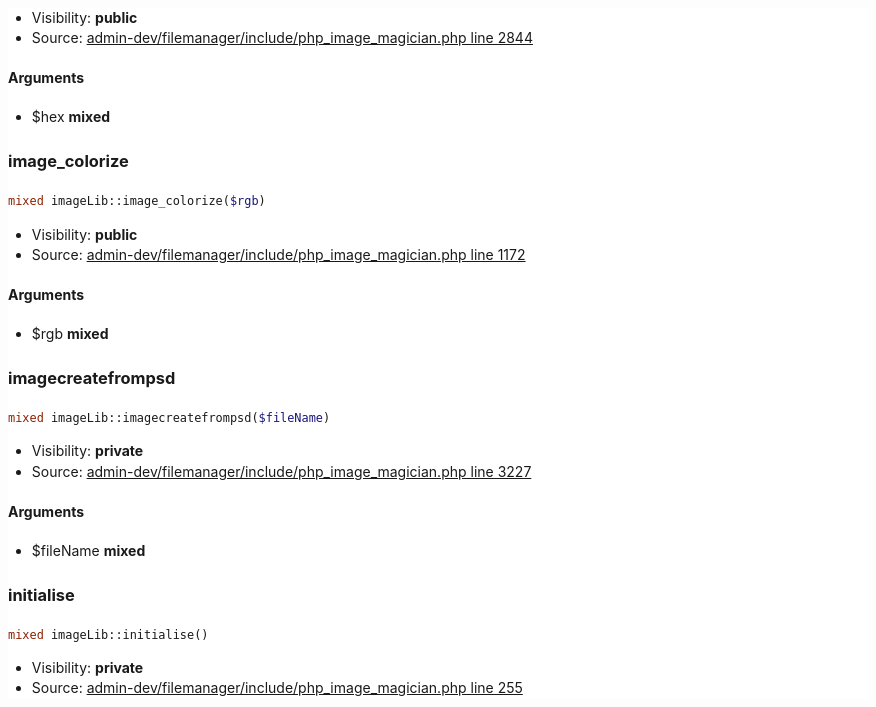 



* Visibility: **public**
* Source: [admin-dev/filemanager/include/php_image_magician.php line 2844](https://github.com/PrestaShop/PrestaShop/blob/1.6.0.6/admin-dev/filemanager/include/php_image_magician.php#L2844)


#### Arguments
* $hex **mixed**



### <a name="method-image_colorize"></a>image_colorize

```php
mixed imageLib::image_colorize($rgb)
```





* Visibility: **public**
* Source: [admin-dev/filemanager/include/php_image_magician.php line 1172](https://github.com/PrestaShop/PrestaShop/blob/1.6.0.6/admin-dev/filemanager/include/php_image_magician.php#L1172)


#### Arguments
* $rgb **mixed**



### <a name="method-imagecreatefrompsd"></a>imagecreatefrompsd

```php
mixed imageLib::imagecreatefrompsd($fileName)
```





* Visibility: **private**
* Source: [admin-dev/filemanager/include/php_image_magician.php line 3227](https://github.com/PrestaShop/PrestaShop/blob/1.6.0.6/admin-dev/filemanager/include/php_image_magician.php#L3227)


#### Arguments
* $fileName **mixed**



### <a name="method-initialise"></a>initialise

```php
mixed imageLib::initialise()
```





* Visibility: **private**
* Source: [admin-dev/filemanager/include/php_image_magician.php line 255](https://github.com/PrestaShop/PrestaShop/blob/1.6.0.6/admin-dev/filemanager/include/php_image_magician.php#L255)
